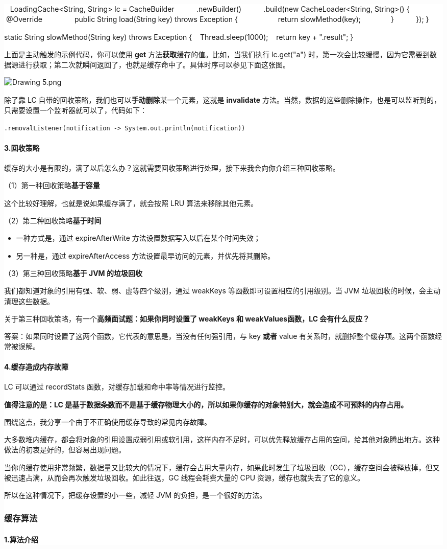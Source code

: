  &nbsp; &nbsp;LoadingCache&lt;String, String&gt; lc = CacheBuilder 
 &nbsp; &nbsp; &nbsp; &nbsp; &nbsp;  .newBuilder() 
 &nbsp; &nbsp; &nbsp; &nbsp; &nbsp;  .build(<span class="hljs-keyword">new</span> CacheLoader&lt;String, String&gt;() { 
 &nbsp; &nbsp; &nbsp; &nbsp; &nbsp; &nbsp; &nbsp; &nbsp;<span class="hljs-meta">@Override</span> 
 &nbsp; &nbsp; &nbsp; &nbsp; &nbsp; &nbsp; &nbsp; &nbsp;<span class="hljs-function"><span class="hljs-keyword">public</span> String <span class="hljs-title">load</span><span class="hljs-params">(String key)</span> <span class="hljs-keyword">throws</span> Exception </span>{ 
 &nbsp; &nbsp; &nbsp; &nbsp; &nbsp; &nbsp; &nbsp; &nbsp; &nbsp; &nbsp;<span class="hljs-keyword">return</span> slowMethod(key); 
 &nbsp; &nbsp; &nbsp; &nbsp; &nbsp; &nbsp; &nbsp;  } 
 &nbsp; &nbsp; &nbsp; &nbsp; &nbsp;  }); 
} 
 
<span class="hljs-function"><span class="hljs-keyword">static</span> String <span class="hljs-title">slowMethod</span><span class="hljs-params">(String key)</span> <span class="hljs-keyword">throws</span> Exception </span>{ 
 &nbsp; &nbsp;Thread.sleep(<span class="hljs-number">1000</span>); 
 &nbsp; &nbsp;<span class="hljs-keyword">return</span> key + <span class="hljs-string">".result"</span>; 
}
</code></pre>
<p data-nodeid="24740">上面是主动触发的示例代码，你可以使用 <strong data-nodeid="24930">get</strong> 方法<strong data-nodeid="24931">获取</strong>缓存的值。比如，当我们执行 lc.get("a") 时，第一次会比较缓慢，因为它需要到数据源进行获取；第二次就瞬间返回了，也就是缓存命中了。具体时序可以参见下面这张图。</p>
<p data-nodeid="24741"><img src="https://s0.lgstatic.com/i/image/M00/3C/6C/CgqCHl8nuFGACX8vAABYHt8o1wc201.png" alt="Drawing 5.png" data-nodeid="24934"></p>
<p data-nodeid="24742">除了靠 LC 自带的回收策略，我们也可以<strong data-nodeid="24944">手动删除</strong>某一个元素，这就是 <strong data-nodeid="24945">invalidate</strong> 方法。当然，数据的这些删除操作，也是可以监听到的，只需要设置一个监听器就可以了，代码如下：</p>
<pre class="lang-java" data-nodeid="24743"><code data-language="java">.removalListener(notification -&gt; System.out.println(notification))
</code></pre>
<h4 data-nodeid="24744">3.回收策略</h4>
<p data-nodeid="24745">缓存的大小是有限的，满了以后怎么办？这就需要回收策略进行处理，接下来我会向你介绍三种回收策略。</p>
<p data-nodeid="24746">（1）第一种回收策略<strong data-nodeid="24952">基于容量</strong></p>
<p data-nodeid="24747">这个比较好理解，也就是说如果缓存满了，就会按照 LRU 算法来移除其他元素。</p>
<p data-nodeid="24748">（2）第二种回收策略<strong data-nodeid="24958">基于时间</strong></p>
<ul data-nodeid="24749">
<li data-nodeid="24750">
<p data-nodeid="24751">一种方式是，通过 expireAfterWrite 方法设置数据写入以后在某个时间失效；</p>
</li>
<li data-nodeid="24752">
<p data-nodeid="24753">另一种是，通过 expireAfterAccess 方法设置最早访问的元素，并优先将其删除。</p>
</li>
</ul>
<p data-nodeid="24754">（3）第三种回收策略<strong data-nodeid="24965">基于 JVM 的垃圾回收</strong></p>
<p data-nodeid="24755">我们都知道对象的引用有强、软、弱、虚等四个级别，通过 weakKeys 等函数即可设置相应的引用级别。当 JVM 垃圾回收的时候，会主动清理这些数据。</p>
<p data-nodeid="24756">关于第三种回收策略，有一个<strong data-nodeid="24971">高频面试题：如果你同时设置了 weakKeys 和 weakValues函数，LC 会有什么反应？</strong></p>
<p data-nodeid="24757">答案：如果同时设置了这两个函数，它代表的意思是，当没有任何强引用，与 key <strong data-nodeid="24977">或者</strong> value 有关系时，就删掉整个缓存项。这两个函数经常被误解。</p>
<h4 data-nodeid="24758">4.缓存造成内存故障</h4>
<p data-nodeid="24759">LC 可以通过 recordStats 函数，对缓存加载和命中率等情况进行监控。</p>
<p data-nodeid="24760"><strong data-nodeid="24983">值得注意的是：LC 是基于数据条数而不是基于缓存物理大小的，所以如果你缓存的对象特别大，就会造成不可预料的内存占用。</strong></p>
<p data-nodeid="24761">围绕这点，我分享一个由于不正确使用缓存导致的常见内存故障。</p>
<p data-nodeid="24762">大多数堆内缓存，都会将对象的引用设置成弱引用或软引用，这样内存不足时，可以优先释放缓存占用的空间，给其他对象腾出地方。这种做法的初衷是好的，但容易出现问题。</p>
<p data-nodeid="24763">当你的缓存使用非常频繁，数据量又比较大的情况下，缓存会占用大量内存，如果此时发生了垃圾回收（GC），缓存空间会被释放掉，但又被迅速占满，从而会再次触发垃圾回收。如此往返，GC 线程会耗费大量的 CPU 资源，缓存也就失去了它的意义。</p>
<p data-nodeid="24764">所以在这种情况下，把缓存设置的小一些，减轻 JVM 的负担，是一个很好的方法。</p>
<h3 data-nodeid="24765">缓存算法</h3>
<h4 data-nodeid="24766">1.算法介绍</h4>
